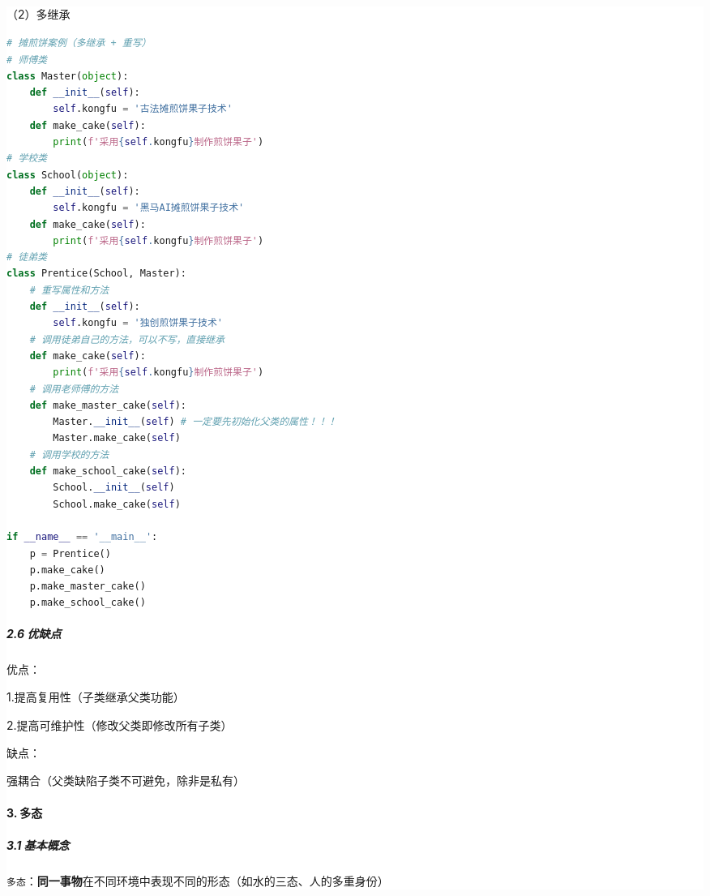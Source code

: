 （2）多继承

```python
# 摊煎饼案例（多继承 + 重写）
# 师傅类
class Master(object):
    def __init__(self):
        self.kongfu = '古法摊煎饼果子技术'
    def make_cake(self):
        print(f'采用{self.kongfu}制作煎饼果子')
# 学校类
class School(object):
    def __init__(self):
        self.kongfu = '黑马AI摊煎饼果子技术'
    def make_cake(self):
        print(f'采用{self.kongfu}制作煎饼果子')
# 徒弟类
class Prentice(School, Master):
    # 重写属性和方法
    def __init__(self):
        self.kongfu = '独创煎饼果子技术'
    # 调用徒弟自己的方法，可以不写，直接继承
    def make_cake(self):
        print(f'采用{self.kongfu}制作煎饼果子')
    # 调用老师傅的方法
    def make_master_cake(self):
        Master.__init__(self) # 一定要先初始化父类的属性！！！
        Master.make_cake(self)
    # 调用学校的方法
    def make_school_cake(self):
        School.__init__(self)
        School.make_cake(self)

if __name__ == '__main__':
    p = Prentice()
    p.make_cake()
    p.make_master_cake()
    p.make_school_cake()
```
##### 2.6 优缺点
优点：

1.提高复用性（子类继承父类功能）

2.提高可维护性（修改父类即修改所有子类）

缺点：

强耦合（父类缺陷子类不可避免，除非是私有）
<br>

#### 3. 多态
##### 3.1 基本概念
`多态`：**同一事物**在不同环境中表现不同的形态（如水的三态、人的多重身份）
